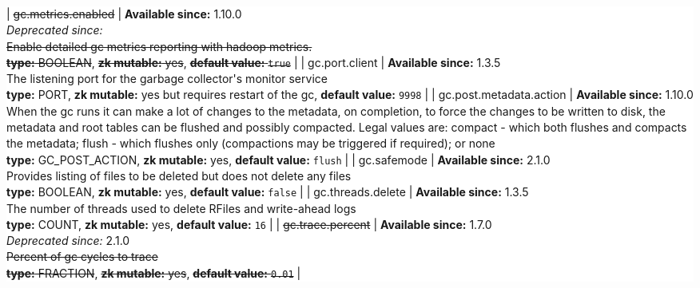 | ~~<a name="gc_metrics_enabled" class="prop"></a> gc.metrics.enabled~~ | **Available since:** 1.10.0<br>*Deprecated since:* <br>~~Enable detailed gc metrics reporting with hadoop metrics.~~<br>~~**type:** BOOLEAN~~, ~~**zk mutable:** yes~~, ~~**default value:** `true`~~                                                                                                                                                                                                                                                                                                                                                                                                                                                                                                                                                                                                                                                                       |
| <a name="gc_port_client" class="prop"></a> gc.port.client | **Available since:** 1.3.5<br>The listening port for the garbage collector's monitor service<br>**type:** PORT, **zk mutable:** yes but requires restart of the gc, **default value:** `9998`                                                                                                                                                                                                                                                                                                                                                                                                                                                                                                                                                                                                                                                                               |
| <a name="gc_post_metadata_action" class="prop"></a> gc.post.metadata.action | **Available since:** 1.10.0<br>When the gc runs it can make a lot of changes to the metadata, on completion,  to force the changes to be written to disk, the metadata and root tables can be flushed and possibly compacted. Legal values are: compact - which both flushes and compacts the metadata; flush - which flushes only (compactions may be triggered if required); or none<br>**type:** GC_POST_ACTION, **zk mutable:** yes, **default value:** `flush`                                                                                                                                                                                                                                                                                                                                                                                                         |
| <a name="gc_safemode" class="prop"></a> gc.safemode | **Available since:** 2.1.0<br>Provides listing of files to be deleted but does not delete any files<br>**type:** BOOLEAN, **zk mutable:** yes, **default value:** `false`                                                                                                                                                                                                                                                                                                                                                                                                                                                                                                                                                                                                                                                                                                   |
| <a name="gc_threads_delete" class="prop"></a> gc.threads.delete | **Available since:** 1.3.5<br>The number of threads used to delete RFiles and write-ahead logs<br>**type:** COUNT, **zk mutable:** yes, **default value:** `16`                                                                                                                                                                                                                                                                                                                                                                                                                                                                                                                                                                                                                                                                                                             |
| ~~<a name="gc_trace_percent" class="prop"></a> gc.trace.percent~~ | **Available since:** 1.7.0<br>*Deprecated since:* 2.1.0<br>~~Percent of gc cycles to trace~~<br>~~**type:** FRACTION~~, ~~**zk mutable:** yes~~, ~~**default value:** `0.01`~~                                                                                                                                                                                                                                                                                                                                                                                                                                                                                                                                                                                                                                                                                              |